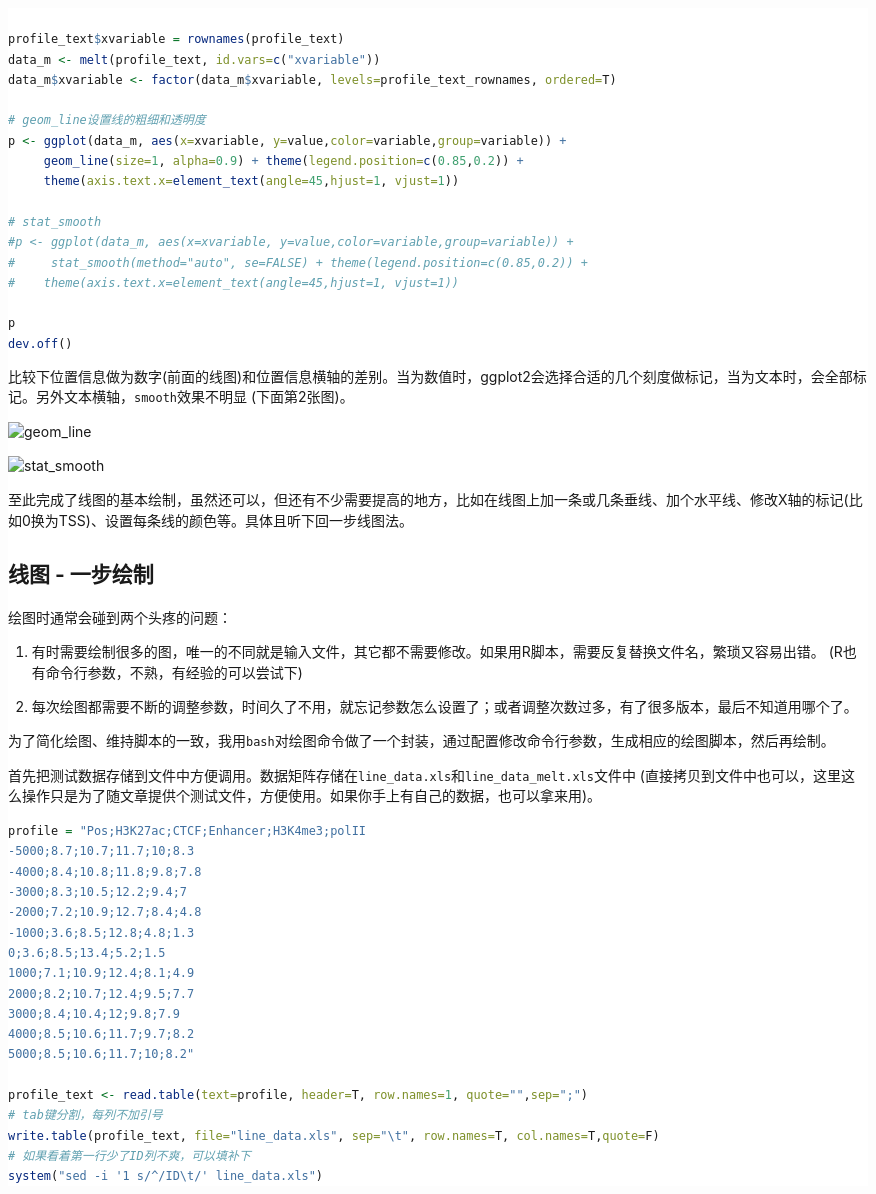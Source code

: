 ```r

profile_text$xvariable = rownames(profile_text)
data_m <- melt(profile_text, id.vars=c("xvariable"))
data_m$xvariable <- factor(data_m$xvariable, levels=profile_text_rownames, ordered=T)

# geom_line设置线的粗细和透明度
p <- ggplot(data_m, aes(x=xvariable, y=value,color=variable,group=variable)) + 
     geom_line(size=1, alpha=0.9) + theme(legend.position=c(0.85,0.2)) +
	 theme(axis.text.x=element_text(angle=45,hjust=1, vjust=1))

# stat_smooth
#p <- ggplot(data_m, aes(x=xvariable, y=value,color=variable,group=variable)) + 
#     stat_smooth(method="auto", se=FALSE) + theme(legend.position=c(0.85,0.2)) +
#	 theme(axis.text.x=element_text(angle=45,hjust=1, vjust=1))
	 
p
dev.off()
```

比较下位置信息做为数字(前面的线图)和位置信息横轴的差别。当为数值时，ggplot2会选择合适的几个刻度做标记，当为文本时，会全部标记。另外文本横轴，`smooth`效果不明显 (下面第2张图)。

![geom_line](http://blog.genesino.com/images//splot/line_7.png)

![stat_smooth](http://blog.genesino.com/images//splot/line_8.png)

至此完成了线图的基本绘制，虽然还可以，但还有不少需要提高的地方，比如在线图上加一条或几条垂线、加个水平线、修改X轴的标记(比如0换为TSS)、设置每条线的颜色等。具体且听下回一步线图法。

## 线图 - 一步绘制

绘图时通常会碰到两个头疼的问题：

1. 有时需要绘制很多的图，唯一的不同就是输入文件，其它都不需要修改。如果用R脚本，需要反复替换文件名，繁琐又容易出错。 (R也有命令行参数，不熟，有经验的可以尝试下)

2. 每次绘图都需要不断的调整参数，时间久了不用，就忘记参数怎么设置了；或者调整次数过多，有了很多版本，最后不知道用哪个了。

为了简化绘图、维持脚本的一致，我用`bash`对绘图命令做了一个封装，通过配置修改命令行参数，生成相应的绘图脚本，然后再绘制。

首先把测试数据存储到文件中方便调用。数据矩阵存储在`line_data.xls`和`line_data_melt.xls`文件中 (直接拷贝到文件中也可以，这里这么操作只是为了随文章提供个测试文件，方便使用。如果你手上有自己的数据，也可以拿来用)。

```r
profile = "Pos;H3K27ac;CTCF;Enhancer;H3K4me3;polII
-5000;8.7;10.7;11.7;10;8.3
-4000;8.4;10.8;11.8;9.8;7.8
-3000;8.3;10.5;12.2;9.4;7
-2000;7.2;10.9;12.7;8.4;4.8
-1000;3.6;8.5;12.8;4.8;1.3
0;3.6;8.5;13.4;5.2;1.5
1000;7.1;10.9;12.4;8.1;4.9
2000;8.2;10.7;12.4;9.5;7.7
3000;8.4;10.4;12;9.8;7.9
4000;8.5;10.6;11.7;9.7;8.2
5000;8.5;10.6;11.7;10;8.2"

profile_text <- read.table(text=profile, header=T, row.names=1, quote="",sep=";")
# tab键分割，每列不加引号
write.table(profile_text, file="line_data.xls", sep="\t", row.names=T, col.names=T,quote=F)
# 如果看着第一行少了ID列不爽，可以填补下
system("sed -i '1 s/^/ID\t/' line_data.xls")
```
